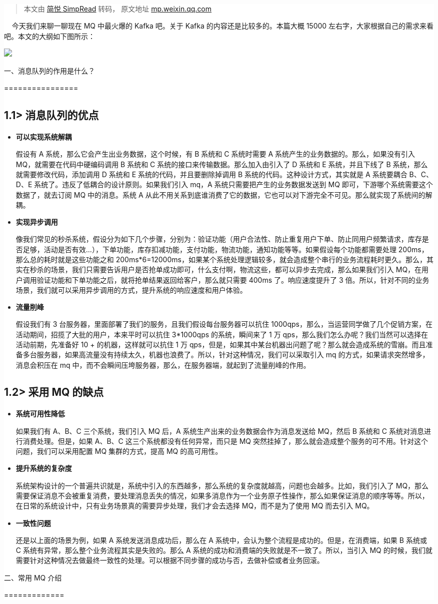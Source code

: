 > 本文由 [简悦 SimpRead](http://ksria.com/simpread/) 转码， 原文地址 [mp.weixin.qq.com](https://mp.weixin.qq.com/s?__biz=MzI0MTE0NTc0Ng==&mid=2247485660&idx=1&sn=5e711ab124015b3fab48d4a46c26ed06&chksm=e9114a21de66c337f42bf4230422ea8fc62a674959ec6dc3ae32e322672ae2a67c30f6c57ef0&scene=178&cur_album_id=2162186087471906816#rd)

    今天我们来聊一聊现在 MQ 中最火爆的 Kafka 吧。关于 Kafka 的内容还是比较多的。本篇大概 15000 左右字，大家根据自己的需求来看吧。本文的大纲如下图所示：  

![](https://mmbiz.qpic.cn/mmbiz_png/AZHyCoMMOC8IDNLNiaGIfs4icCgSnvxCGy69wOvsnnibOMpO3eNb1t1eFibcHErwPVeKf8fjCsiaVicSjaibdiaqJFyCkw/640?wx_fmt=png)

一、消息队列的作用是什么？  

================

1.1> 消息队列的优点
------------

*   **可以实现系统解耦**
    
    假设有 A 系统，那么它会产生出业务数据，这个时候，有 B 系统和 C 系统时需要 A 系统产生的业务数据的。那么，如果没有引入 MQ，就需要在代码中硬编码调用 B 系统和 C 系统的接口来传输数据。那么加入由引入了 D 系统和 E 系统，并且下线了 B 系统，那么就需要修改代码，添加调用 D 系统和 E 系统的代码，并且要删除掉调用 B 系统的代码。这种设计方式，其实就是 A 系统要耦合 B、C、D、E 系统了。违反了低耦合的设计原则。如果我们引入 mq，A 系统只需要把产生的业务数据发送到 MQ 即可，下游哪个系统需要这个数据了，就去订阅 MQ 中的消息。系统 A 从此不用关系到底谁消费了它的数据，它也可以对下游完全不可见。那么就实现了系统间的解耦。
    
*   **实现异步调用**
    
    像我们常见的秒杀系统，假设分为如下几个步骤，分别为：验证功能（用户合法性、防止重复用户下单、防止同用户频繁请求，库存是否足够，活动是否有效...），下单功能，库存扣减功能，支付功能，物流功能，通知功能等等。如果假设每个功能都需要处理 200ms，那么总的耗时就是这些功能之和 200ms*6=12000ms，如果某个系统处理逻辑较多，就会造成整个串行的业务流程耗时更久。那么，其实在秒杀的场景，我们只需要告诉用户是否抢单成功即可，什么支付啊，物流这些，都可以异步去完成，那么如果我们引入 MQ，在用户调用验证功能和下单功能之后，就将抢单结果返回给客户，那么就只需要 400ms 了。响应速度提升了 3 倍。所以，针对不同的业务场景，我们就可以采用异步调用的方式，提升系统的响应速度和用户体验。
    
*   **流量削峰**
    
    假设我们有 3 台服务器，里面部署了我们的服务，且我们假设每台服务器可以抗住 1000qps，那么，当运营同学做了几个促销方案，在活动期间，招揽了大批的用户，本来平时可以抗住 3*1000qps 的系统，瞬间来了 1 万 qps，那么我们怎么办呢？我们当然可以选择在活动前期，先准备好 10 + 的机器，这样就可以抗住 1 万 qps，但是，如果其中某台机器出问题了呢？那么就会造成系统的雪崩。而且准备多台服务器，如果高流量没有持续太久，机器也浪费了。所以，针对这种情况，我们可以采取引入 mq 的方式，如果请求突然增多，消息会积压在 mq 中，而不会瞬间压垮服务器，那么，在服务器端，就起到了流量削峰的作用。
    

1.2> 采用 MQ 的缺点
--------------

*   **系统可用性降低**
    
    如果我们有 A、B、C 三个系统，我们引入 MQ 后，A 系统生产出来的业务数据会作为消息发送给 MQ，然后 B 系统和 C 系统对消息进行消费处理。但是，如果 A、B、C 这三个系统都没有任何异常，而只是 MQ 突然挂掉了，那么就会造成整个服务的可不用。针对这个问题，我们可以采用配置 MQ 集群的方式，提高 MQ 的高可用性。
    
*   **提升系统的复杂度**
    
    系统架构设计的一个普遍共识就是，系统中引入的东西越多，那么系统的复杂度就越高，问题也会越多。比如，我们引入了 MQ，那么需要保证消息不会被重复消费，要处理消息丢失的情况，如果多消息作为一个业务原子性操作，那么如果保证消息的顺序等等。所以，在日常的系统设计中，只有业务场景真的需要异步处理，我们才会去选择 MQ，而不是为了使用 MQ 而去引入 MQ。
    
*   **一致性问题**
    
    还是以上面的场景为例，如果 A 系统发送消息成功后，那么在 A 系统中，会认为整个流程是成功的。但是，在消费端，如果 B 系统或 C 系统有异常，那么整个业务流程其实是失败的。那么 A 系统的成功和消费端的失败就是不一致了。所以，当引入 MQ 的时候，我们就需要针对这种情况去做最终一致性的处理。可以根据不同步骤的成功与否，去做补偿或者业务回滚。
    

二、常用 MQ 介绍  

=============
